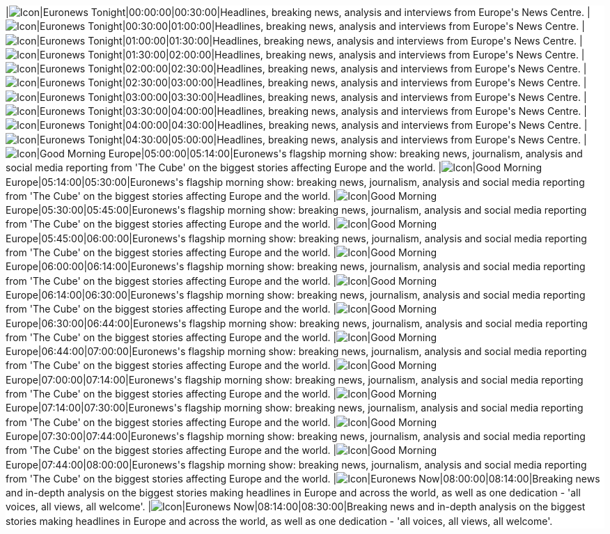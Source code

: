 |![Icon](https://guidatv.sky.it/uuid/news_cover_UUc98KpCK-.png)|Euronews Tonight|00:00:00|00:30:00|Headlines, breaking news, analysis and interviews from Europe&#039;s News Centre.
|![Icon](https://guidatv.sky.it/uuid/news_cover_UUc98KpCK-.png)|Euronews Tonight|00:30:00|01:00:00|Headlines, breaking news, analysis and interviews from Europe&#039;s News Centre.
|![Icon](https://guidatv.sky.it/uuid/news_cover_UUc98KpCK-.png)|Euronews Tonight|01:00:00|01:30:00|Headlines, breaking news, analysis and interviews from Europe&#039;s News Centre.
|![Icon](https://guidatv.sky.it/uuid/news_cover_UUc98KpCK-.png)|Euronews Tonight|01:30:00|02:00:00|Headlines, breaking news, analysis and interviews from Europe&#039;s News Centre.
|![Icon](https://guidatv.sky.it/uuid/news_cover_UUc98KpCK-.png)|Euronews Tonight|02:00:00|02:30:00|Headlines, breaking news, analysis and interviews from Europe&#039;s News Centre.
|![Icon](https://guidatv.sky.it/uuid/news_cover_UUc98KpCK-.png)|Euronews Tonight|02:30:00|03:00:00|Headlines, breaking news, analysis and interviews from Europe&#039;s News Centre.
|![Icon](https://guidatv.sky.it/uuid/news_cover_UUc98KpCK-.png)|Euronews Tonight|03:00:00|03:30:00|Headlines, breaking news, analysis and interviews from Europe&#039;s News Centre.
|![Icon](https://guidatv.sky.it/uuid/news_cover_UUc98KpCK-.png)|Euronews Tonight|03:30:00|04:00:00|Headlines, breaking news, analysis and interviews from Europe&#039;s News Centre.
|![Icon](https://guidatv.sky.it/uuid/news_cover_UUc98KpCK-.png)|Euronews Tonight|04:00:00|04:30:00|Headlines, breaking news, analysis and interviews from Europe&#039;s News Centre.
|![Icon](https://guidatv.sky.it/uuid/news_cover_UUc98KpCK-.png)|Euronews Tonight|04:30:00|05:00:00|Headlines, breaking news, analysis and interviews from Europe&#039;s News Centre.
|![Icon](https://guidatv.sky.it/uuid/news_cover_UUc98KpCK-.png)|Good Morning Europe|05:00:00|05:14:00|Euronews&#039;s flagship morning show: breaking news, journalism, analysis and social media reporting from &#039;The Cube&#039; on the biggest stories affecting Europe and the world.
|![Icon](https://guidatv.sky.it/uuid/news_cover_UUc98KpCK-.png)|Good Morning Europe|05:14:00|05:30:00|Euronews&#039;s flagship morning show: breaking news, journalism, analysis and social media reporting from &#039;The Cube&#039; on the biggest stories affecting Europe and the world.
|![Icon](https://guidatv.sky.it/uuid/news_cover_UUc98KpCK-.png)|Good Morning Europe|05:30:00|05:45:00|Euronews&#039;s flagship morning show: breaking news, journalism, analysis and social media reporting from &#039;The Cube&#039; on the biggest stories affecting Europe and the world.
|![Icon](https://guidatv.sky.it/uuid/news_cover_UUc98KpCK-.png)|Good Morning Europe|05:45:00|06:00:00|Euronews&#039;s flagship morning show: breaking news, journalism, analysis and social media reporting from &#039;The Cube&#039; on the biggest stories affecting Europe and the world.
|![Icon](https://guidatv.sky.it/uuid/news_cover_UUc98KpCK-.png)|Good Morning Europe|06:00:00|06:14:00|Euronews&#039;s flagship morning show: breaking news, journalism, analysis and social media reporting from &#039;The Cube&#039; on the biggest stories affecting Europe and the world.
|![Icon](https://guidatv.sky.it/uuid/news_cover_UUc98KpCK-.png)|Good Morning Europe|06:14:00|06:30:00|Euronews&#039;s flagship morning show: breaking news, journalism, analysis and social media reporting from &#039;The Cube&#039; on the biggest stories affecting Europe and the world.
|![Icon](https://guidatv.sky.it/uuid/news_cover_UUc98KpCK-.png)|Good Morning Europe|06:30:00|06:44:00|Euronews&#039;s flagship morning show: breaking news, journalism, analysis and social media reporting from &#039;The Cube&#039; on the biggest stories affecting Europe and the world.
|![Icon](https://guidatv.sky.it/uuid/news_cover_UUc98KpCK-.png)|Good Morning Europe|06:44:00|07:00:00|Euronews&#039;s flagship morning show: breaking news, journalism, analysis and social media reporting from &#039;The Cube&#039; on the biggest stories affecting Europe and the world.
|![Icon](https://guidatv.sky.it/uuid/news_cover_UUc98KpCK-.png)|Good Morning Europe|07:00:00|07:14:00|Euronews&#039;s flagship morning show: breaking news, journalism, analysis and social media reporting from &#039;The Cube&#039; on the biggest stories affecting Europe and the world.
|![Icon](https://guidatv.sky.it/uuid/news_cover_UUc98KpCK-.png)|Good Morning Europe|07:14:00|07:30:00|Euronews&#039;s flagship morning show: breaking news, journalism, analysis and social media reporting from &#039;The Cube&#039; on the biggest stories affecting Europe and the world.
|![Icon](https://guidatv.sky.it/uuid/news_cover_UUc98KpCK-.png)|Good Morning Europe|07:30:00|07:44:00|Euronews&#039;s flagship morning show: breaking news, journalism, analysis and social media reporting from &#039;The Cube&#039; on the biggest stories affecting Europe and the world.
|![Icon](https://guidatv.sky.it/uuid/news_cover_UUc98KpCK-.png)|Good Morning Europe|07:44:00|08:00:00|Euronews&#039;s flagship morning show: breaking news, journalism, analysis and social media reporting from &#039;The Cube&#039; on the biggest stories affecting Europe and the world.
|![Icon](https://guidatv.sky.it/uuid/news_cover_UUc98KpCK-.png)|Euronews Now|08:00:00|08:14:00|Breaking news and in-depth analysis on the biggest stories making headlines in Europe and across the world, as well as one dedication - &#039;all voices, all views, all welcome&#039;.
|![Icon](https://guidatv.sky.it/uuid/news_cover_UUc98KpCK-.png)|Euronews Now|08:14:00|08:30:00|Breaking news and in-depth analysis on the biggest stories making headlines in Europe and across the world, as well as one dedication - &#039;all voices, all views, all welcome&#039;.